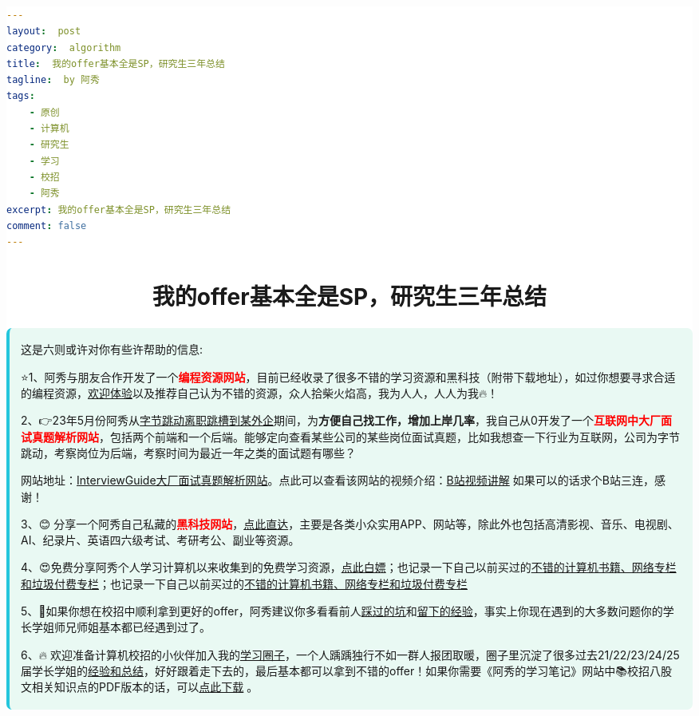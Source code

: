 ```yaml
---
layout:  post
category:  algorithm
title:  我的offer基本全是SP，研究生三年总结
tagline:  by 阿秀
tags:
    - 原创
    - 计算机
    - 研究生
    - 学习
    - 校招
    - 阿秀
excerpt: 我的offer基本全是SP，研究生三年总结
comment: false
---
```


<h1 align="center">
  我的offer基本全是SP，研究生三年总结
</h1>
<div style="border-color: #24C6DC;
            background-color: #e9f9f3;         
            margin: 1rem 0;
        padding: .25rem 1rem;
        border-left-width: .3rem;
        border-left-style: solid;
        border-radius: .5rem;
        color: inherit;">
  <p>这是六则或许对你有些许帮助的信息:</p>
<p>⭐️1、阿秀与朋友合作开发了一个<span style="font-weight:bold;color:red">编程资源网站</span>，目前已经收录了很多不错的学习资源和黑科技（附带下载地址），如过你想要寻求合适的编程资源，<a href="https://tools.interviewguide.cn/home" style="text-decoration: underline" target="_blank">欢迎体验</a>以及推荐自己认为不错的资源，众人拾柴火焰高，我为人人，人人为我🔥！</p>  <p>2、👉23年5月份阿秀从<a style="text-decoration: underline" href="https://mp.weixin.qq.com/s?__biz=Mzk0ODU4MzEzMw==&mid=2247512170&idx=1&sn=c4a04a383d2dfdece676b75f17224e78" target="_blank">字节跳动离职跳槽到某外企</a>期间，为<span style="font-weight:bold">方便自己找工作，增加上岸几率</span>，我自己从0开发了一个<span style="font-weight:bold;color:red">互联网中大厂面试真题解析网站</span>，包括两个前端和一个后端。能够定向查看某些公司的某些岗位面试真题，比如我想查一下行业为互联网，公司为字节跳动，考察岗位为后端，考察时间为最近一年之类的面试题有哪些？
<div align="center">
</div>网站地址：<a style="text-decoration: underline" href="https://top.interviewguide.cn/" target="_blank">InterviewGuide大厂面试真题解析网站</a>。点此可以查看该网站的视频介绍：<a style="text-decoration: underline" href="https://www.bilibili.com/video/BV1f94y1C7BL" target="_blank">B站视频讲解</a>   如果可以的话求个B站三连，感谢！
    </p>3、😊
    分享一个阿秀自己私藏的<span style="font-weight:bold;color:red">黑科技网站</span>，<a style="text-decoration: underline" href="https://hkjtz.cn/" target="_blank">点此直达</a>，主要是各类小众实用APP、网站等，除此外也包括高清影视、音乐、电视剧、AI、纪录片、英语四六级考试、考研考公、副业等资源。
  </p>
  <p>4、😍免费分享阿秀个人学习计算机以来收集到的免费学习资源，<a style="text-decoration: underline" href="/notes/07-resources/01-free/01-introduce.html" target="_blank">点此白嫖</a>；也记录一下自己以前买过的<a style="text-decoration: underline" href="/notes/07-resources/02-precious.html" target="_blank">不错的计算机书籍、网络专栏和垃圾付费专栏</a>；也记录一下自己以前买过的<a style="text-decoration: underline" href="/notes/07-resources/02-precious.html" target="_blank">不错的计算机书籍、网络专栏和垃圾付费专栏</a>
  </p>
  <p>5、🚀如果你想在校招中顺利拿到更好的offer，阿秀建议你多看看前人<a style="text-decoration: underline" href="https://www.yuque.com/tuobaaxiu/httmmc/npg1k81zeq4wfpyz" target="_blank">踩过的坑</a>和<a style="text-decoration: underline"  target="_blank" href="https://www.yuque.com/tuobaaxiu/httmmc/gge9ppd0mbu2d3dp">留下的经验</a>，事实上你现在遇到的大多数问题你的学长学姐师兄师姐基本都已经遇到过了。
  </p>
  <p>6、🔥 欢迎准备计算机校招的小伙伴加入我的<a  style="text-decoration: underline" href="https://www.yuque.com/tuobaaxiu/httmmc/xg0otqvc17wfx4u9" target="_blank">学习圈子</a>，一个人踽踽独行不如一群人报团取暖，圈子里沉淀了很多过去21/22/23/24/25届学长学姐的<a  style="text-decoration: underline" href="https://www.yuque.com/tuobaaxiu/httmmc/gge9ppd0mbu2d3dp" target="_blank">经验和总结</a>，好好跟着走下去的，最后基本都可以拿到不错的offer！</a>如果你需要《阿秀的学习笔记》网站中📚︎校招八股文相关知识点的PDF版本的话，可以<a style="text-decoration: underline" href="https://www.yuque.com/tuobaaxiu/httmmc/qs0yn66apvkzw0ps" target="_blank">点此下载</a> 。</p>   </div>
